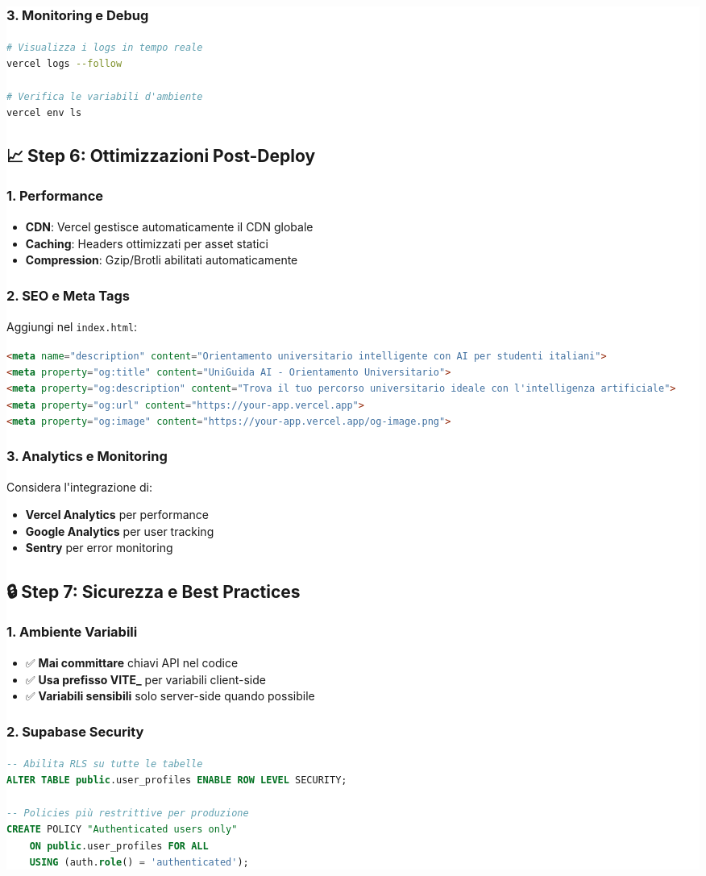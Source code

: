 ### 3. Monitoring e Debug

```bash
# Visualizza i logs in tempo reale
vercel logs --follow

# Verifica le variabili d'ambiente
vercel env ls
```

## 📈 Step 6: Ottimizzazioni Post-Deploy

### 1. Performance

- **CDN**: Vercel gestisce automaticamente il CDN globale
- **Caching**: Headers ottimizzati per asset statici
- **Compression**: Gzip/Brotli abilitati automaticamente

### 2. SEO e Meta Tags

Aggiungi nel `index.html`:

```html
<meta name="description" content="Orientamento universitario intelligente con AI per studenti italiani">
<meta property="og:title" content="UniGuida AI - Orientamento Universitario">
<meta property="og:description" content="Trova il tuo percorso universitario ideale con l'intelligenza artificiale">
<meta property="og:url" content="https://your-app.vercel.app">
<meta property="og:image" content="https://your-app.vercel.app/og-image.png">
```

### 3. Analytics e Monitoring

Considera l'integrazione di:
- **Vercel Analytics** per performance
- **Google Analytics** per user tracking
- **Sentry** per error monitoring

## 🔒 Step 7: Sicurezza e Best Practices

### 1. Ambiente Variabili

- ✅ **Mai committare** chiavi API nel codice
- ✅ **Usa prefisso VITE_** per variabili client-side
- ✅ **Variabili sensibili** solo server-side quando possibile

### 2. Supabase Security

```sql
-- Abilita RLS su tutte le tabelle
ALTER TABLE public.user_profiles ENABLE ROW LEVEL SECURITY;

-- Policies più restrittive per produzione
CREATE POLICY "Authenticated users only"
    ON public.user_profiles FOR ALL
    USING (auth.role() = 'authenticated');
```
